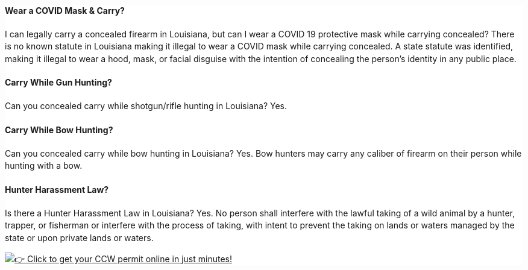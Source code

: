 #### Wear a COVID Mask & Carry?

I can legally carry a concealed firearm in Louisiana, but can I wear a COVID 19 protective mask while carrying concealed? There is no known statute in Louisiana making it illegal to wear a COVID mask while carrying concealed. A state statute was identified, making it illegal to wear a hood, mask, or facial disguise with the intention of concealing the person’s identity in any public place.

#### Carry While Gun Hunting?

Can you concealed carry while shotgun/rifle hunting in Louisiana? Yes.

#### Carry While Bow Hunting?

Can you concealed carry while bow hunting in Louisiana? Yes. Bow hunters may carry any caliber of firearm on their person while hunting with a bow.

#### Hunter Harassment Law?

Is there a Hunter Harassment Law in Louisiana? Yes. No person shall interfere with the lawful taking of a wild animal by a hunter, trapper, or fisherman or interfere with the process of taking, with intent to prevent the taking on lands or waters managed by the state or upon private lands or waters.

[![](https://cdn-images-1.medium.com/max/2560/1*aCmvRhaa5Xjz4zDZxHzAjg.png)](https://linkoff.to/ccw)[👉 Click to get your CCW permit online in just minutes!](https://linkoff.to/ccw)

